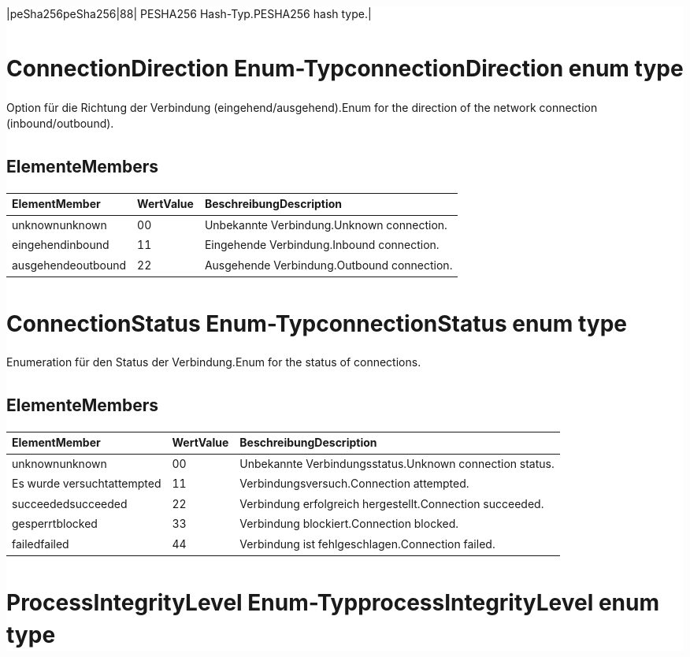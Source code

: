 |<span data-ttu-id="74af1-514">peSha256</span><span class="sxs-lookup"><span data-stu-id="74af1-514">peSha256</span></span>|<span data-ttu-id="74af1-515">8</span><span class="sxs-lookup"><span data-stu-id="74af1-515">8</span></span>| <span data-ttu-id="74af1-516">PESHA256 Hash-Typ.</span><span class="sxs-lookup"><span data-stu-id="74af1-516">PESHA256 hash type.</span></span>|

# <a name="connectiondirection-enum-type"></a><span data-ttu-id="74af1-517">ConnectionDirection Enum-Typ</span><span class="sxs-lookup"><span data-stu-id="74af1-517">connectionDirection enum type</span></span>

<span data-ttu-id="74af1-518">Option für die Richtung der Verbindung (eingehend/ausgehend).</span><span class="sxs-lookup"><span data-stu-id="74af1-518">Enum for the direction of the network connection (inbound/outbound).</span></span>

## <a name="members"></a><span data-ttu-id="74af1-519">Elemente</span><span class="sxs-lookup"><span data-stu-id="74af1-519">Members</span></span>

|<span data-ttu-id="74af1-520">Element</span><span class="sxs-lookup"><span data-stu-id="74af1-520">Member</span></span>|<span data-ttu-id="74af1-521">Wert</span><span class="sxs-lookup"><span data-stu-id="74af1-521">Value</span></span>|<span data-ttu-id="74af1-522">Beschreibung</span><span class="sxs-lookup"><span data-stu-id="74af1-522">Description</span></span>|
|:---|:---|:---|
|<span data-ttu-id="74af1-523">unknown</span><span class="sxs-lookup"><span data-stu-id="74af1-523">unknown</span></span>|<span data-ttu-id="74af1-524">0</span><span class="sxs-lookup"><span data-stu-id="74af1-524">0</span></span>|<span data-ttu-id="74af1-525">Unbekannte Verbindung.</span><span class="sxs-lookup"><span data-stu-id="74af1-525">Unknown connection.</span></span>|
|<span data-ttu-id="74af1-526">eingehend</span><span class="sxs-lookup"><span data-stu-id="74af1-526">inbound</span></span>|<span data-ttu-id="74af1-527">1</span><span class="sxs-lookup"><span data-stu-id="74af1-527">1</span></span>|<span data-ttu-id="74af1-528">Eingehende Verbindung.</span><span class="sxs-lookup"><span data-stu-id="74af1-528">Inbound connection.</span></span>|
|<span data-ttu-id="74af1-529">ausgehende</span><span class="sxs-lookup"><span data-stu-id="74af1-529">outbound</span></span>|<span data-ttu-id="74af1-530">2</span><span class="sxs-lookup"><span data-stu-id="74af1-530">2</span></span>| <span data-ttu-id="74af1-531">Ausgehende Verbindung.</span><span class="sxs-lookup"><span data-stu-id="74af1-531">Outbound connection.</span></span>|

# <a name="connectionstatus-enum-type"></a><span data-ttu-id="74af1-532">ConnectionStatus Enum-Typ</span><span class="sxs-lookup"><span data-stu-id="74af1-532">connectionStatus enum type</span></span>

<span data-ttu-id="74af1-533">Enumeration für den Status der Verbindung.</span><span class="sxs-lookup"><span data-stu-id="74af1-533">Enum for the status of connections.</span></span>

## <a name="members"></a><span data-ttu-id="74af1-534">Elemente</span><span class="sxs-lookup"><span data-stu-id="74af1-534">Members</span></span>

|<span data-ttu-id="74af1-535">Element</span><span class="sxs-lookup"><span data-stu-id="74af1-535">Member</span></span>|<span data-ttu-id="74af1-536">Wert</span><span class="sxs-lookup"><span data-stu-id="74af1-536">Value</span></span>|<span data-ttu-id="74af1-537">Beschreibung</span><span class="sxs-lookup"><span data-stu-id="74af1-537">Description</span></span>|
|:---|:---|:---|
|<span data-ttu-id="74af1-538">unknown</span><span class="sxs-lookup"><span data-stu-id="74af1-538">unknown</span></span>|<span data-ttu-id="74af1-539">0</span><span class="sxs-lookup"><span data-stu-id="74af1-539">0</span></span>|<span data-ttu-id="74af1-540">Unbekannte Verbindungsstatus.</span><span class="sxs-lookup"><span data-stu-id="74af1-540">Unknown connection status.</span></span>|
|<span data-ttu-id="74af1-541">Es wurde versucht</span><span class="sxs-lookup"><span data-stu-id="74af1-541">attempted</span></span>|<span data-ttu-id="74af1-542">1</span><span class="sxs-lookup"><span data-stu-id="74af1-542">1</span></span>|<span data-ttu-id="74af1-543">Verbindungsversuch.</span><span class="sxs-lookup"><span data-stu-id="74af1-543">Connection attempted.</span></span>|
|<span data-ttu-id="74af1-544">succeeded</span><span class="sxs-lookup"><span data-stu-id="74af1-544">succeeded</span></span>|<span data-ttu-id="74af1-545">2</span><span class="sxs-lookup"><span data-stu-id="74af1-545">2</span></span>| <span data-ttu-id="74af1-546">Verbindung erfolgreich hergestellt.</span><span class="sxs-lookup"><span data-stu-id="74af1-546">Connection succeeded.</span></span>|
|<span data-ttu-id="74af1-547">gesperrt</span><span class="sxs-lookup"><span data-stu-id="74af1-547">blocked</span></span>|<span data-ttu-id="74af1-548">3</span><span class="sxs-lookup"><span data-stu-id="74af1-548">3</span></span>| <span data-ttu-id="74af1-549">Verbindung blockiert.</span><span class="sxs-lookup"><span data-stu-id="74af1-549">Connection blocked.</span></span>|
|<span data-ttu-id="74af1-550">failed</span><span class="sxs-lookup"><span data-stu-id="74af1-550">failed</span></span>|<span data-ttu-id="74af1-551">4</span><span class="sxs-lookup"><span data-stu-id="74af1-551">4</span></span>| <span data-ttu-id="74af1-552">Verbindung ist fehlgeschlagen.</span><span class="sxs-lookup"><span data-stu-id="74af1-552">Connection failed.</span></span>|

# <a name="processintegritylevel-enum-type"></a><span data-ttu-id="74af1-553">ProcessIntegrityLevel Enum-Typ</span><span class="sxs-lookup"><span data-stu-id="74af1-553">processIntegrityLevel enum type</span></span>
